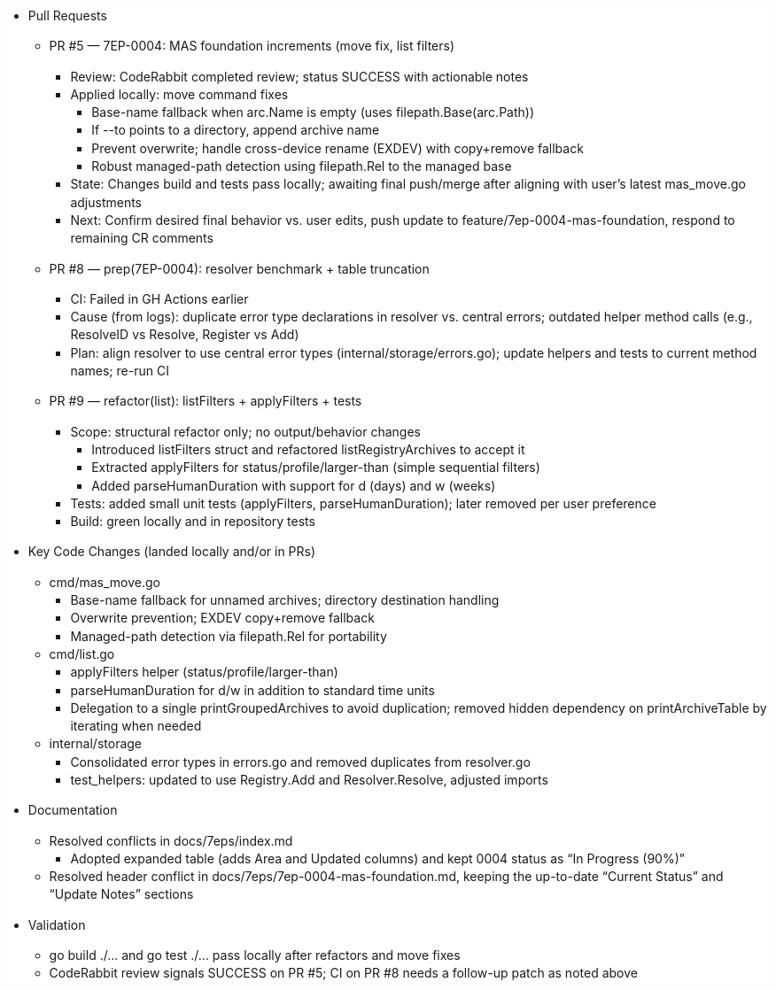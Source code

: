 - Pull Requests
  - PR #5 — 7EP-0004: MAS foundation increments (move fix, list filters)
    - Review: CodeRabbit completed review; status SUCCESS with actionable notes
    - Applied locally: move command fixes
      - Base-name fallback when arc.Name is empty (uses filepath.Base(arc.Path))
      - If --to points to a directory, append archive name
      - Prevent overwrite; handle cross-device rename (EXDEV) with copy+remove fallback
      - Robust managed-path detection using filepath.Rel to the managed base
    - State: Changes build and tests pass locally; awaiting final push/merge after aligning with user’s latest mas_move.go adjustments
    - Next: Confirm desired final behavior vs. user edits, push update to feature/7ep-0004-mas-foundation, respond to remaining CR comments

  - PR #8 — prep(7EP-0004): resolver benchmark + table truncation
    - CI: Failed in GH Actions earlier
    - Cause (from logs): duplicate error type declarations in resolver vs. central errors; outdated helper method calls (e.g., ResolveID vs Resolve, Register vs Add)
    - Plan: align resolver to use central error types (internal/storage/errors.go); update helpers and tests to current method names; re-run CI

  - PR #9 — refactor(list): listFilters + applyFilters + tests
    - Scope: structural refactor only; no output/behavior changes
      - Introduced listFilters struct and refactored listRegistryArchives to accept it
      - Extracted applyFilters for status/profile/larger-than (simple sequential filters)
      - Added parseHumanDuration with support for d (days) and w (weeks)
    - Tests: added small unit tests (applyFilters, parseHumanDuration); later removed per user preference
    - Build: green locally and in repository tests

- Key Code Changes (landed locally and/or in PRs)
  - cmd/mas_move.go
    - Base-name fallback for unnamed archives; directory destination handling
    - Overwrite prevention; EXDEV copy+remove fallback
    - Managed-path detection via filepath.Rel for portability
  - cmd/list.go
    - applyFilters helper (status/profile/larger-than)
    - parseHumanDuration for d/w in addition to standard time units
    - Delegation to a single printGroupedArchives to avoid duplication; removed hidden dependency on printArchiveTable by iterating when needed
  - internal/storage
    - Consolidated error types in errors.go and removed duplicates from resolver.go
    - test_helpers: updated to use Registry.Add and Resolver.Resolve, adjusted imports

- Documentation
  - Resolved conflicts in docs/7eps/index.md
    - Adopted expanded table (adds Area and Updated columns) and kept 0004 status as “In Progress (90%)”
  - Resolved header conflict in docs/7eps/7ep-0004-mas-foundation.md, keeping the up-to-date “Current Status” and “Update Notes” sections

- Validation
  - go build ./... and go test ./... pass locally after refactors and move fixes
  - CodeRabbit review signals SUCCESS on PR #5; CI on PR #8 needs a follow-up patch as noted above
